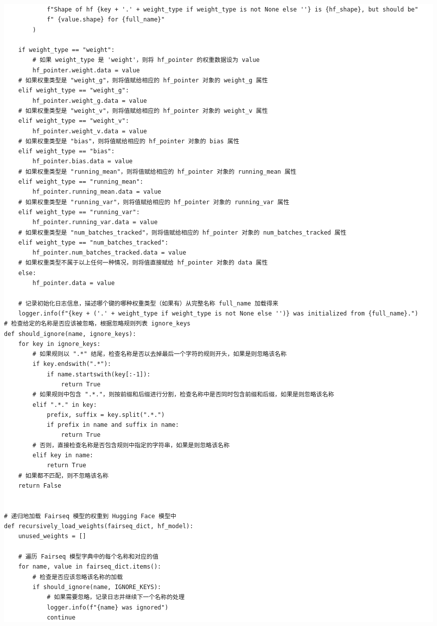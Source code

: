 ```
            f"Shape of hf {key + '.' + weight_type if weight_type is not None else ''} is {hf_shape}, but should be"
            f" {value.shape} for {full_name}"
        )

    if weight_type == "weight":
        # 如果 weight_type 是 'weight'，则将 hf_pointer 的权重数据设为 value
        hf_pointer.weight.data = value
    # 如果权重类型是 "weight_g"，则将值赋给相应的 hf_pointer 对象的 weight_g 属性
    elif weight_type == "weight_g":
        hf_pointer.weight_g.data = value
    # 如果权重类型是 "weight_v"，则将值赋给相应的 hf_pointer 对象的 weight_v 属性
    elif weight_type == "weight_v":
        hf_pointer.weight_v.data = value
    # 如果权重类型是 "bias"，则将值赋给相应的 hf_pointer 对象的 bias 属性
    elif weight_type == "bias":
        hf_pointer.bias.data = value
    # 如果权重类型是 "running_mean"，则将值赋给相应的 hf_pointer 对象的 running_mean 属性
    elif weight_type == "running_mean":
        hf_pointer.running_mean.data = value
    # 如果权重类型是 "running_var"，则将值赋给相应的 hf_pointer 对象的 running_var 属性
    elif weight_type == "running_var":
        hf_pointer.running_var.data = value
    # 如果权重类型是 "num_batches_tracked"，则将值赋给相应的 hf_pointer 对象的 num_batches_tracked 属性
    elif weight_type == "num_batches_tracked":
        hf_pointer.num_batches_tracked.data = value
    # 如果权重类型不属于以上任何一种情况，则将值直接赋给 hf_pointer 对象的 data 属性
    else:
        hf_pointer.data = value

    # 记录初始化日志信息，描述哪个键的哪种权重类型（如果有）从完整名称 full_name 加载得来
    logger.info(f"{key + ('.' + weight_type if weight_type is not None else '')} was initialized from {full_name}.")
# 检查给定的名称是否应该被忽略，根据忽略规则列表 ignore_keys
def should_ignore(name, ignore_keys):
    for key in ignore_keys:
        # 如果规则以 ".*" 结尾，检查名称是否以去掉最后一个字符的规则开头，如果是则忽略该名称
        if key.endswith(".*"):
            if name.startswith(key[:-1]):
                return True
        # 如果规则中包含 ".*."，则按前缀和后缀进行分割，检查名称中是否同时包含前缀和后缀，如果是则忽略该名称
        elif ".*." in key:
            prefix, suffix = key.split(".*.")
            if prefix in name and suffix in name:
                return True
        # 否则，直接检查名称是否包含规则中指定的字符串，如果是则忽略该名称
        elif key in name:
            return True
    # 如果都不匹配，则不忽略该名称
    return False


# 递归地加载 Fairseq 模型的权重到 Hugging Face 模型中
def recursively_load_weights(fairseq_dict, hf_model):
    unused_weights = []

    # 遍历 Fairseq 模型字典中的每个名称和对应的值
    for name, value in fairseq_dict.items():
        # 检查是否应该忽略该名称的加载
        if should_ignore(name, IGNORE_KEYS):
            # 如果需要忽略，记录日志并继续下一个名称的处理
            logger.info(f"{name} was ignored")
            continue
```